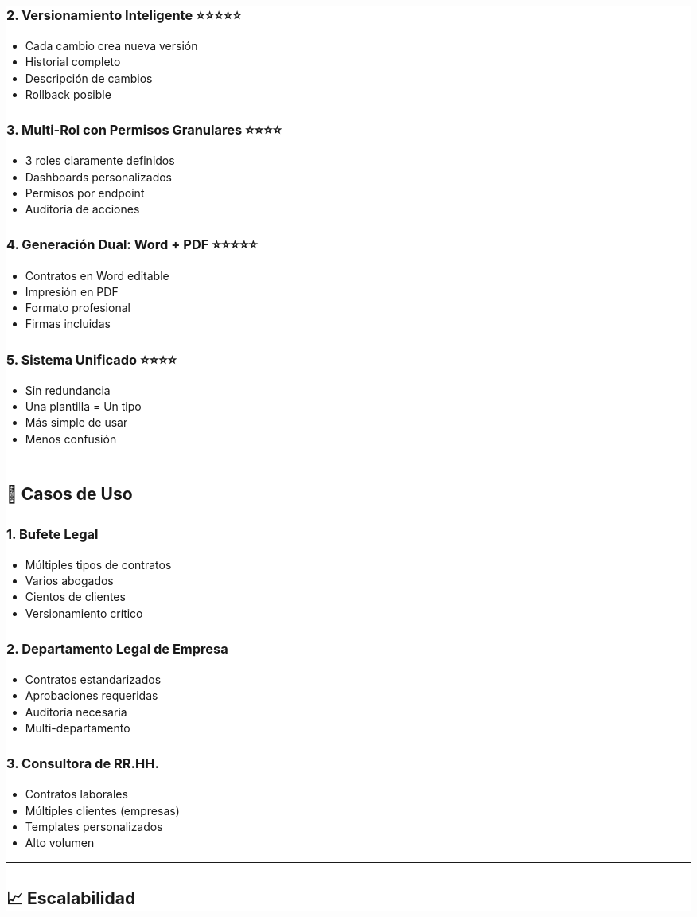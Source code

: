 ### 2. **Versionamiento Inteligente** ⭐⭐⭐⭐⭐
- Cada cambio crea nueva versión
- Historial completo
- Descripción de cambios
- Rollback posible

### 3. **Multi-Rol con Permisos Granulares** ⭐⭐⭐⭐
- 3 roles claramente definidos
- Dashboards personalizados
- Permisos por endpoint
- Auditoría de acciones

### 4. **Generación Dual: Word + PDF** ⭐⭐⭐⭐⭐
- Contratos en Word editable
- Impresión en PDF
- Formato profesional
- Firmas incluidas

### 5. **Sistema Unificado** ⭐⭐⭐⭐
- Sin redundancia
- Una plantilla = Un tipo
- Más simple de usar
- Menos confusión

---

## 💼 Casos de Uso

### 1. Bufete Legal
- Múltiples tipos de contratos
- Varios abogados
- Cientos de clientes
- Versionamiento crítico

### 2. Departamento Legal de Empresa
- Contratos estandarizados
- Aprobaciones requeridas
- Auditoría necesaria
- Multi-departamento

### 3. Consultora de RR.HH.
- Contratos laborales
- Múltiples clientes (empresas)
- Templates personalizados
- Alto volumen

---

## 📈 Escalabilidad
